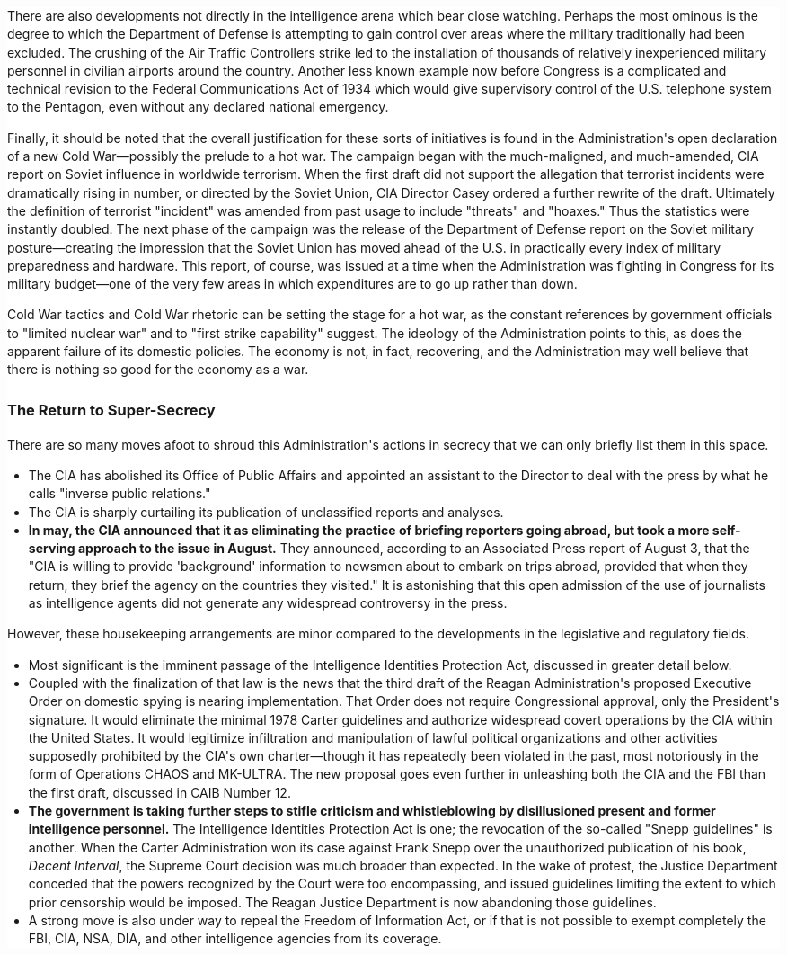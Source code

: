 There are also developments not directly in the intelligence arena which bear close watching. Perhaps the most ominous is the degree to which the Department of Defense is attempting to gain control over areas where the military traditionally had been excluded. The crushing of the Air Traffic Controllers strike led to the installation of thousands of relatively inexperienced military personnel in civilian airports around the country. Another less known example now before Congress is a complicated and technical revision to the Federal Communications Act of 1934 which would give supervisory control of the U.S. telephone system to the Pentagon, even without any declared national emergency.

Finally, it should be noted that the overall justification for these sorts of initiatives is found in the Administration's open declaration of a new Cold War—possibly the prelude to a hot war. The campaign began with the much-maligned, and much-amended, CIA report on Soviet influence in worldwide terrorism. When the first draft did not support the allegation that terrorist incidents were dramatically rising in number, or directed by the Soviet Union, CIA Director Casey ordered a further rewrite of the draft. Ultimately the definition of terrorist "incident" was amended from past usage to include "threats" and "hoaxes." Thus the statistics were instantly doubled. The next phase of the campaign was the release of the Department of Defense report on the Soviet military posture—creating the impression that the Soviet Union has moved ahead of the U.S. in practically every index of military preparedness and hardware. This report, of course, was issued at a time when the Administration was fighting in Congress for its military budget—one of the very few areas in which expenditures are to go up rather than down.

Cold War tactics and Cold War rhetoric can be setting the stage for a hot war, as the constant references by government officials to "limited nuclear war" and to "first strike capability" suggest. The ideology of the Administration points to this, as does the apparent failure of its domestic policies. The economy is not, in fact, recovering, and the Administration may well believe that there is nothing so good for the economy as a war.

### The Return to Super-Secrecy

There are so many moves afoot to shroud this Administration's actions in secrecy that we can only briefly list them in this space.

*   The CIA has abolished its Office of Public Affairs and appointed an assistant to the Director to deal with the press by what he calls "inverse public relations."
*   The CIA is sharply curtailing its publication of unclassified reports and analyses.
*   **In may, the CIA announced that it as eliminating the practice of briefing reporters going abroad, but took a more self-serving approach to the issue in August.** They announced, according to an Associated Press report of August 3, that the "CIA is willing to provide 'background' information to newsmen about to embark on trips abroad, provided that when they return, they brief the agency on the countries they visited." It is astonishing that this open admission of the use of journalists as intelligence agents did not generate any widespread controversy in the press.

However, these housekeeping arrangements are minor compared to the developments in the legislative and regulatory fields.

*   Most significant is the imminent passage of the Intelligence Identities Protection Act, discussed in greater detail below.
*   Coupled with the finalization of that law is the news that the third draft of the Reagan Administration's proposed Executive Order on domestic spying is nearing implementation. That Order does not require Congressional approval, only the President's signature. It would eliminate the minimal 1978 Carter guidelines and authorize widespread covert operations by the CIA within the United States. It would legitimize infiltration and manipulation of lawful political organizations and other activities supposedly prohibited by the CIA's own charter—though it has repeatedly been violated in the past, most notoriously in the form of Operations CHAOS and MK-ULTRA. The new proposal goes even further in unleashing both the CIA and the FBI than the first draft, discussed in CAIB Number 12.
*   **The government is taking further steps to stifle criticism and whistleblowing by disillusioned present and former intelligence personnel.** The Intelligence Identities Protection Act is one; the revocation of the so-called "Snepp guidelines" is another. When the Carter Administration won its case against Frank Snepp over the unauthorized publication of his book, *Decent Interval*, the Supreme Court decision was much broader than expected. In the wake of protest, the Justice Department conceded that the powers recognized by the Court were too encompassing, and issued guidelines limiting the extent to which prior censorship would be imposed. The Reagan Justice Department is now abandoning those guidelines.
*   A strong move is also under way to repeal the Freedom of Information Act, or if that is not possible to exempt completely the FBI, CIA, NSA, DIA, and other intelligence agencies from its coverage.